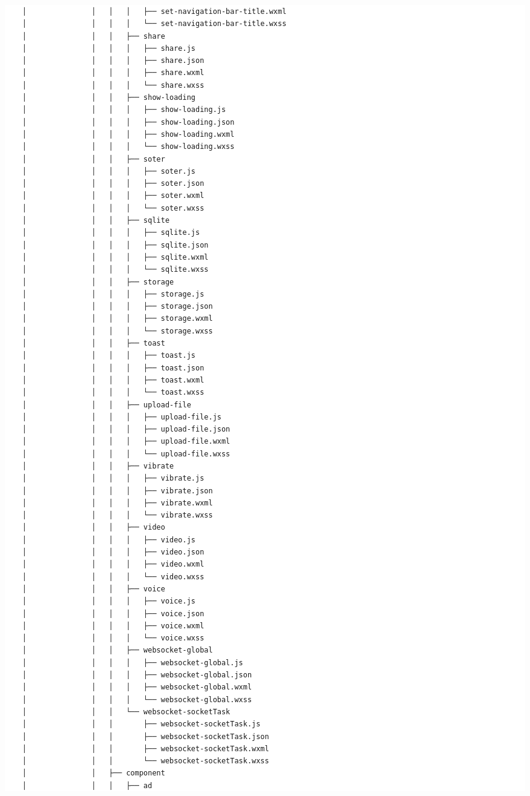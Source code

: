        │               │   │   │   ├── set-navigation-bar-title.wxml
        │               │   │   │   └── set-navigation-bar-title.wxss
        │               │   │   ├── share
        │               │   │   │   ├── share.js
        │               │   │   │   ├── share.json
        │               │   │   │   ├── share.wxml
        │               │   │   │   └── share.wxss
        │               │   │   ├── show-loading
        │               │   │   │   ├── show-loading.js
        │               │   │   │   ├── show-loading.json
        │               │   │   │   ├── show-loading.wxml
        │               │   │   │   └── show-loading.wxss
        │               │   │   ├── soter
        │               │   │   │   ├── soter.js
        │               │   │   │   ├── soter.json
        │               │   │   │   ├── soter.wxml
        │               │   │   │   └── soter.wxss
        │               │   │   ├── sqlite
        │               │   │   │   ├── sqlite.js
        │               │   │   │   ├── sqlite.json
        │               │   │   │   ├── sqlite.wxml
        │               │   │   │   └── sqlite.wxss
        │               │   │   ├── storage
        │               │   │   │   ├── storage.js
        │               │   │   │   ├── storage.json
        │               │   │   │   ├── storage.wxml
        │               │   │   │   └── storage.wxss
        │               │   │   ├── toast
        │               │   │   │   ├── toast.js
        │               │   │   │   ├── toast.json
        │               │   │   │   ├── toast.wxml
        │               │   │   │   └── toast.wxss
        │               │   │   ├── upload-file
        │               │   │   │   ├── upload-file.js
        │               │   │   │   ├── upload-file.json
        │               │   │   │   ├── upload-file.wxml
        │               │   │   │   └── upload-file.wxss
        │               │   │   ├── vibrate
        │               │   │   │   ├── vibrate.js
        │               │   │   │   ├── vibrate.json
        │               │   │   │   ├── vibrate.wxml
        │               │   │   │   └── vibrate.wxss
        │               │   │   ├── video
        │               │   │   │   ├── video.js
        │               │   │   │   ├── video.json
        │               │   │   │   ├── video.wxml
        │               │   │   │   └── video.wxss
        │               │   │   ├── voice
        │               │   │   │   ├── voice.js
        │               │   │   │   ├── voice.json
        │               │   │   │   ├── voice.wxml
        │               │   │   │   └── voice.wxss
        │               │   │   ├── websocket-global
        │               │   │   │   ├── websocket-global.js
        │               │   │   │   ├── websocket-global.json
        │               │   │   │   ├── websocket-global.wxml
        │               │   │   │   └── websocket-global.wxss
        │               │   │   └── websocket-socketTask
        │               │   │       ├── websocket-socketTask.js
        │               │   │       ├── websocket-socketTask.json
        │               │   │       ├── websocket-socketTask.wxml
        │               │   │       └── websocket-socketTask.wxss
        │               │   ├── component
        │               │   │   ├── ad